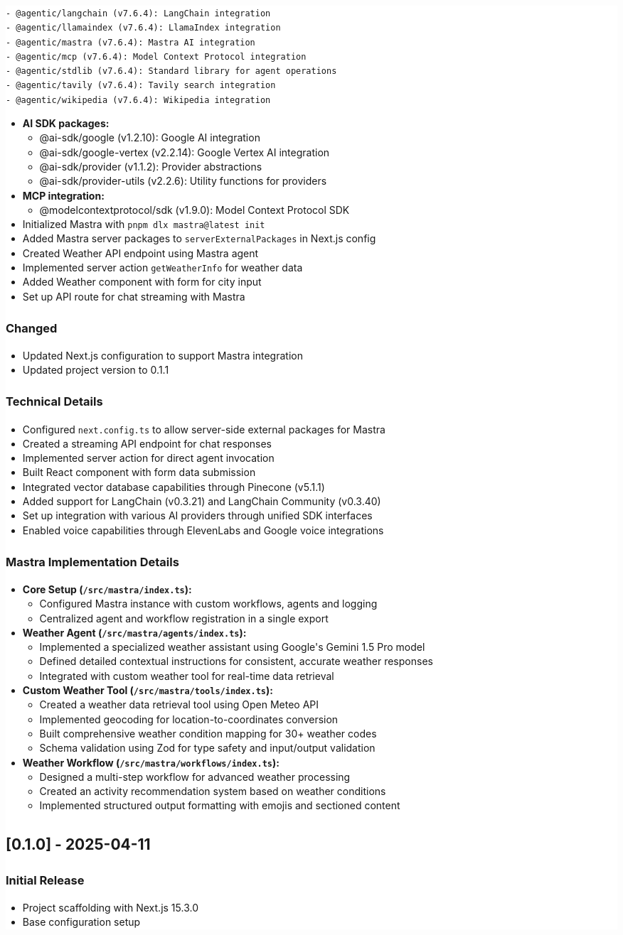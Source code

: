    - @agentic/langchain (v7.6.4): LangChain integration
    - @agentic/llamaindex (v7.6.4): LlamaIndex integration
    - @agentic/mastra (v7.6.4): Mastra AI integration
    - @agentic/mcp (v7.6.4): Model Context Protocol integration
    - @agentic/stdlib (v7.6.4): Standard library for agent operations
    - @agentic/tavily (v7.6.4): Tavily search integration
    - @agentic/wikipedia (v7.6.4): Wikipedia integration
  - **AI SDK packages:**
    - @ai-sdk/google (v1.2.10): Google AI integration
    - @ai-sdk/google-vertex (v2.2.14): Google Vertex AI integration
    - @ai-sdk/provider (v1.1.2): Provider abstractions
    - @ai-sdk/provider-utils (v2.2.6): Utility functions for providers
  - **MCP integration:**
    - @modelcontextprotocol/sdk (v1.9.0): Model Context Protocol SDK
- Initialized Mastra with `pnpm dlx mastra@latest init`
- Added Mastra server packages to `serverExternalPackages` in Next.js config
- Created Weather API endpoint using Mastra agent
- Implemented server action `getWeatherInfo` for weather data
- Added Weather component with form for city input
- Set up API route for chat streaming with Mastra

### Changed

- Updated Next.js configuration to support Mastra integration
- Updated project version to 0.1.1

### Technical Details

- Configured `next.config.ts` to allow server-side external packages for Mastra
- Created a streaming API endpoint for chat responses
- Implemented server action for direct agent invocation
- Built React component with form data submission
- Integrated vector database capabilities through Pinecone (v5.1.1)
- Added support for LangChain (v0.3.21) and LangChain Community (v0.3.40)
- Set up integration with various AI providers through unified SDK interfaces
- Enabled voice capabilities through ElevenLabs and Google voice integrations

### Mastra Implementation Details

- **Core Setup (`/src/mastra/index.ts`):**
  - Configured Mastra instance with custom workflows, agents and logging
  - Centralized agent and workflow registration in a single export
- **Weather Agent (`/src/mastra/agents/index.ts`):**
  - Implemented a specialized weather assistant using Google's Gemini 1.5 Pro model
  - Defined detailed contextual instructions for consistent, accurate weather responses
  - Integrated with custom weather tool for real-time data retrieval
- **Custom Weather Tool (`/src/mastra/tools/index.ts`):**
  - Created a weather data retrieval tool using Open Meteo API
  - Implemented geocoding for location-to-coordinates conversion
  - Built comprehensive weather condition mapping for 30+ weather codes
  - Schema validation using Zod for type safety and input/output validation
- **Weather Workflow (`/src/mastra/workflows/index.ts`):**
  - Designed a multi-step workflow for advanced weather processing
  - Created an activity recommendation system based on weather conditions
  - Implemented structured output formatting with emojis and sectioned content

## [0.1.0] - 2025-04-11

### Initial Release

- Project scaffolding with Next.js 15.3.0
- Base configuration setup
